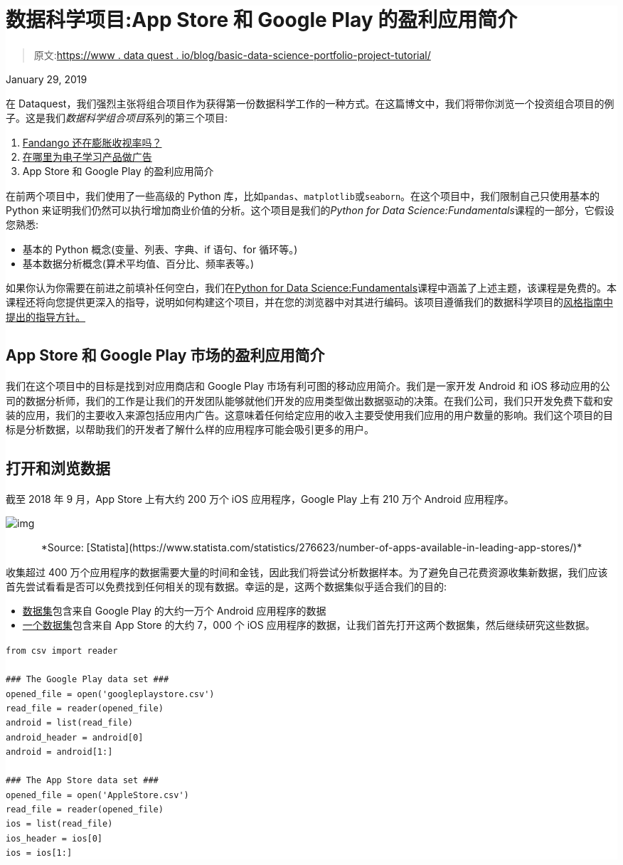 # 数据科学项目:App Store 和 Google Play 的盈利应用简介

> 原文:[https://www . data quest . io/blog/basic-data-science-portfolio-project-tutorial/](https://www.dataquest.io/blog/basic-data-science-portfolio-project-tutorial/)

January 29, 2019

在 Dataquest，我们强烈主张将组合项目作为获得第一份数据科学工作的一种方式。在这篇博文中，我们将带你浏览一个投资组合项目的例子。这是我们*数据科学组合项目*系列的第三个项目:

1.  [Fandango 还在膨胀收视率吗？](https://www.dataquest.io/blog/data-science-project-fandango/)
2.  [在哪里为电子学习产品做广告](https://www.dataquest.io/blog/data-science-project-fandango/)
3.  App Store 和 Google Play 的盈利应用简介

在前两个项目中，我们使用了一些高级的 Python 库，比如`pandas`、`matplotlib`或`seaborn`。在这个项目中，我们限制自己只使用基本的 Python 来证明我们仍然可以执行增加商业价值的分析。这个项目是我们的*Python for Data Science:Fundamentals*课程的一部分，它假设您熟悉:

*   基本的 Python 概念(变量、列表、字典、if 语句、for 循环等。)
*   基本数据分析概念(算术平均值、百分比、频率表等。)

如果你认为你需要在前进之前填补任何空白，我们在[Python for Data Science:Fundamentals](https://www.dataquest.io/course/python-for-data-science-fundamentals)课程中涵盖了上述主题，该课程是免费的。本课程还将向您提供更深入的指导，说明如何构建这个项目，并在您的浏览器中对其进行编码。该项目遵循我们的数据科学项目的[风格指南中提出的指导方针。](https://www.dataquest.io/blog/data-science-project-style-guide/)

## App Store 和 Google Play 市场的盈利应用简介

我们在这个项目中的目标是找到对应用商店和 Google Play 市场有利可图的移动应用简介。我们是一家开发 Android 和 iOS 移动应用的公司的数据分析师，我们的工作是让我们的开发团队能够就他们开发的应用类型做出数据驱动的决策。在我们公司，我们只开发免费下载和安装的应用，我们的主要收入来源包括应用内广告。这意味着任何给定应用的收入主要受使用我们应用的用户数量的影响。我们这个项目的目标是分析数据，以帮助我们的开发者了解什么样的应用程序可能会吸引更多的用户。

## 打开和浏览数据

截至 2018 年 9 月，App Store 上有大约 200 万个 iOS 应用程序，Google Play 上有 210 万个 Android 应用程序。

![img](../Images/06d00d320afa04f3de3659a809337ffa.png)

<center>
*Source: [Statista](https://www.statista.com/statistics/276623/number-of-apps-available-in-leading-app-stores/)*
</center>

收集超过 400 万个应用程序的数据需要大量的时间和金钱，因此我们将尝试分析数据样本。为了避免自己花费资源收集新数据，我们应该首先尝试看看是否可以免费找到任何相关的现有数据。幸运的是，这两个数据集似乎适合我们的目的:

*   [数据集](https://www.kaggle.com/lava18/google-play-store-apps/home)包含来自 Google Play 的大约一万个 Android 应用程序的数据
*   [一个数据集](https://www.kaggle.com/ramamet4/app-store-apple-data-set-10k-apps/home)包含来自 App Store 的大约 7，000 个 iOS 应用程序的数据，让我们首先打开这两个数据集，然后继续研究这些数据。

```
from csv import reader

### The Google Play data set ###
opened_file = open('googleplaystore.csv')
read_file = reader(opened_file)
android = list(read_file)
android_header = android[0]
android = android[1:]

### The App Store data set ###
opened_file = open('AppleStore.csv')
read_file = reader(opened_file)
ios = list(read_file)
ios_header = ios[0]
ios = ios[1:]
```
